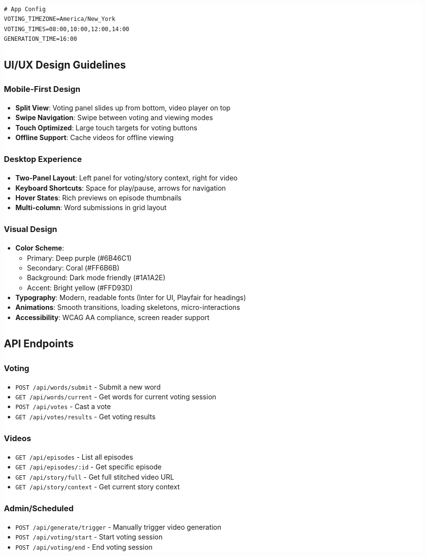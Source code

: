 ```env
# App Config
VOTING_TIMEZONE=America/New_York
VOTING_TIMES=08:00,10:00,12:00,14:00
GENERATION_TIME=16:00
```

## UI/UX Design Guidelines

### Mobile-First Design
- **Split View**: Voting panel slides up from bottom, video player on top
- **Swipe Navigation**: Swipe between voting and viewing modes
- **Touch Optimized**: Large touch targets for voting buttons
- **Offline Support**: Cache videos for offline viewing

### Desktop Experience
- **Two-Panel Layout**: Left panel for voting/story context, right for video
- **Keyboard Shortcuts**: Space for play/pause, arrows for navigation
- **Hover States**: Rich previews on episode thumbnails
- **Multi-column**: Word submissions in grid layout

### Visual Design
- **Color Scheme**: 
  - Primary: Deep purple (#6B46C1)
  - Secondary: Coral (#FF6B6B)
  - Background: Dark mode friendly (#1A1A2E)
  - Accent: Bright yellow (#FFD93D)
- **Typography**: Modern, readable fonts (Inter for UI, Playfair for headings)
- **Animations**: Smooth transitions, loading skeletons, micro-interactions
- **Accessibility**: WCAG AA compliance, screen reader support

## API Endpoints

### Voting
- `POST /api/words/submit` - Submit a new word
- `GET /api/words/current` - Get words for current voting session
- `POST /api/votes` - Cast a vote
- `GET /api/votes/results` - Get voting results

### Videos
- `GET /api/episodes` - List all episodes
- `GET /api/episodes/:id` - Get specific episode
- `GET /api/story/full` - Get full stitched video URL
- `GET /api/story/context` - Get current story context

### Admin/Scheduled
- `POST /api/generate/trigger` - Manually trigger video generation
- `POST /api/voting/start` - Start voting session
- `POST /api/voting/end` - End voting session
